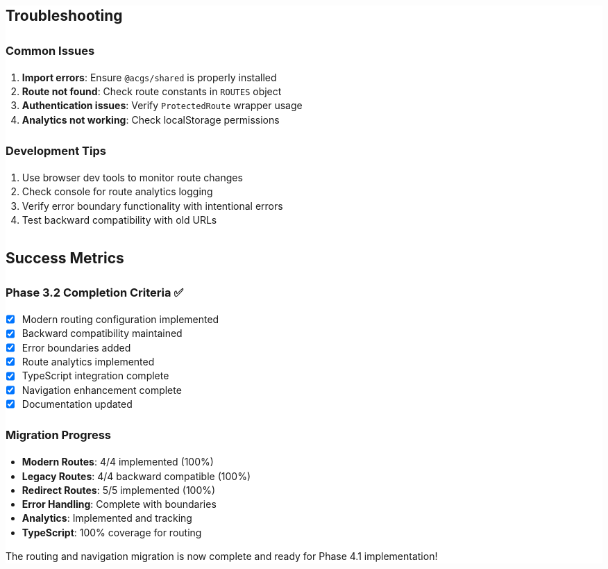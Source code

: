 ## Troubleshooting

### Common Issues
1. **Import errors**: Ensure `@acgs/shared` is properly installed
2. **Route not found**: Check route constants in `ROUTES` object
3. **Authentication issues**: Verify `ProtectedRoute` wrapper usage
4. **Analytics not working**: Check localStorage permissions

### Development Tips
1. Use browser dev tools to monitor route changes
2. Check console for route analytics logging
3. Verify error boundary functionality with intentional errors
4. Test backward compatibility with old URLs

## Success Metrics

### Phase 3.2 Completion Criteria ✅
- [x] Modern routing configuration implemented
- [x] Backward compatibility maintained
- [x] Error boundaries added
- [x] Route analytics implemented
- [x] TypeScript integration complete
- [x] Navigation enhancement complete
- [x] Documentation updated

### Migration Progress
- **Modern Routes**: 4/4 implemented (100%)
- **Legacy Routes**: 4/4 backward compatible (100%)
- **Redirect Routes**: 5/5 implemented (100%)
- **Error Handling**: Complete with boundaries
- **Analytics**: Implemented and tracking
- **TypeScript**: 100% coverage for routing

The routing and navigation migration is now complete and ready for Phase 4.1 implementation!
